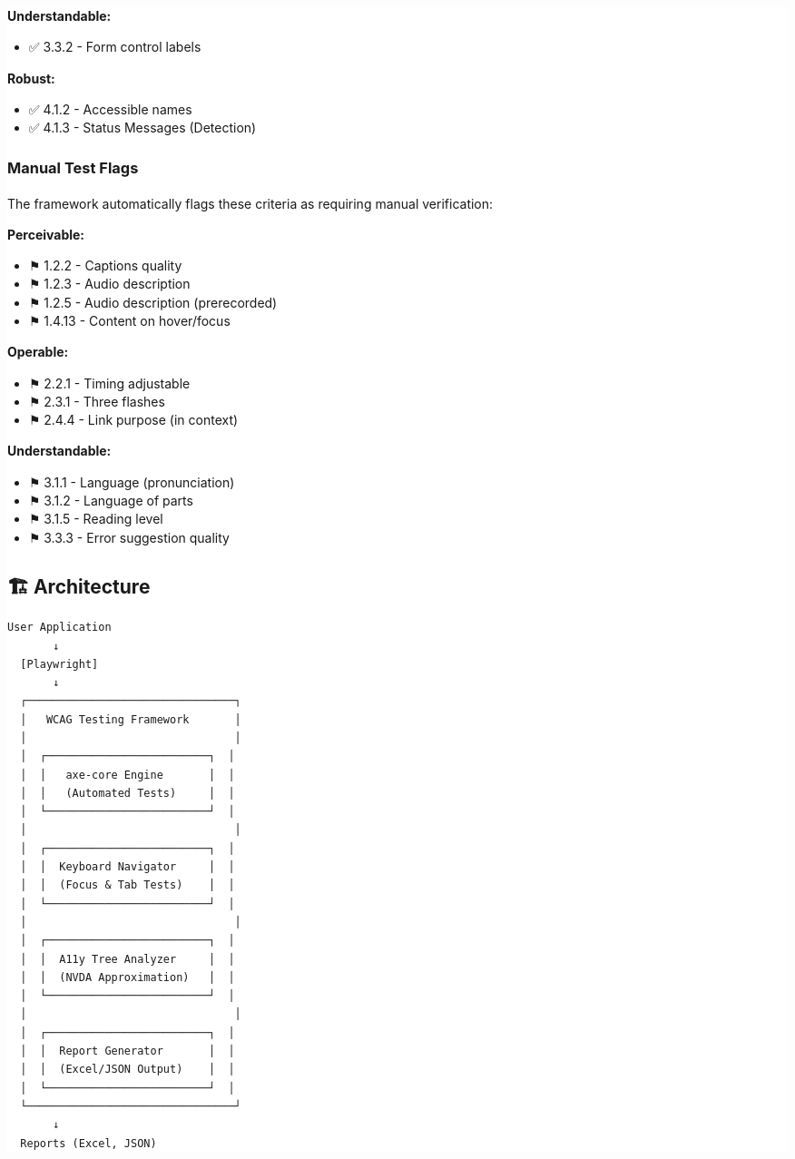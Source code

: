 **Understandable:**
- ✅ 3.3.2 - Form control labels

**Robust:**
- ✅ 4.1.2 - Accessible names
- ✅ 4.1.3 - Status Messages (Detection)

### Manual Test Flags

The framework automatically flags these criteria as requiring manual verification:

**Perceivable:**
- ⚑ 1.2.2 - Captions quality
- ⚑ 1.2.3 - Audio description
- ⚑ 1.2.5 - Audio description (prerecorded)
- ⚑ 1.4.13 - Content on hover/focus

**Operable:**
- ⚑ 2.2.1 - Timing adjustable
- ⚑ 2.3.1 - Three flashes
- ⚑ 2.4.4 - Link purpose (in context)

**Understandable:**
- ⚑ 3.1.1 - Language (pronunciation)
- ⚑ 3.1.2 - Language of parts
- ⚑ 3.1.5 - Reading level
- ⚑ 3.3.3 - Error suggestion quality

## 🏗️ Architecture

```
User Application
       ↓
  [Playwright]
       ↓
  ┌────────────────────────────────┐
  │   WCAG Testing Framework       │
  │                                │
  │  ┌─────────────────────────┐  │
  │  │   axe-core Engine       │  │
  │  │   (Automated Tests)     │  │
  │  └─────────────────────────┘  │
  │                                │
  │  ┌─────────────────────────┐  │
  │  │  Keyboard Navigator     │  │
  │  │  (Focus & Tab Tests)    │  │
  │  └─────────────────────────┘  │
  │                                │
  │  ┌─────────────────────────┐  │
  │  │  A11y Tree Analyzer     │  │
  │  │  (NVDA Approximation)   │  │
  │  └─────────────────────────┘  │
  │                                │
  │  ┌─────────────────────────┐  │
  │  │  Report Generator       │  │
  │  │  (Excel/JSON Output)    │  │
  │  └─────────────────────────┘  │
  └────────────────────────────────┘
       ↓
  Reports (Excel, JSON)
```
